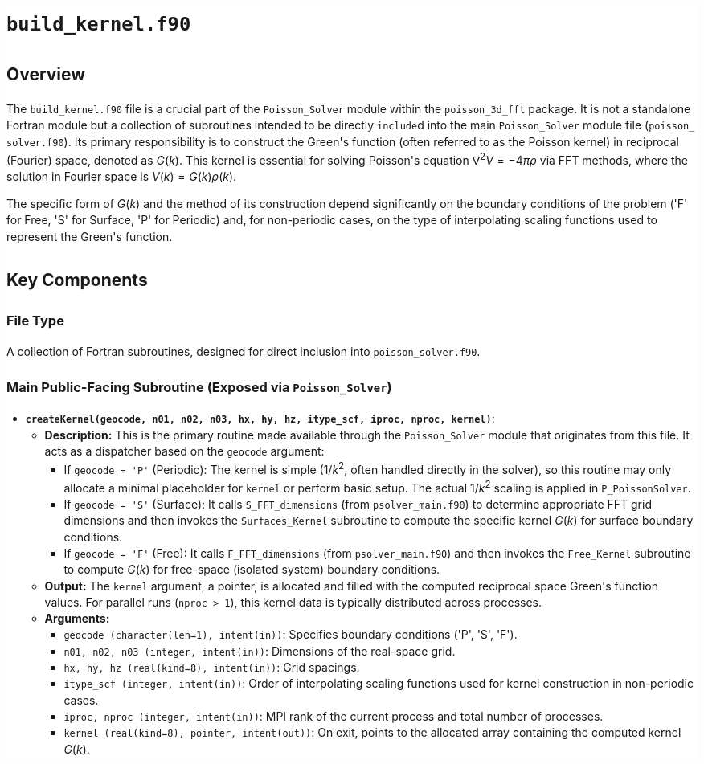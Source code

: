 # `build_kernel.f90`

## Overview

The `build_kernel.f90` file is a crucial part of the `Poisson_Solver` module within the `poisson_3d_fft` package. It is not a standalone Fortran module but a collection of subroutines intended to be directly `include`d into the main `Poisson_Solver` module file (`poisson_solver.f90`). Its primary responsibility is to construct the Green's function (often referred to as the Poisson kernel) in reciprocal (Fourier) space, denoted as $G(k)$. This kernel is essential for solving Poisson's equation $\nabla^2 V = -4\pi\rho$ via FFT methods, where the solution in Fourier space is $V(k) = G(k) \rho(k)$.

The specific form of $G(k)$ and the method of its construction depend significantly on the boundary conditions of the problem ('F' for Free, 'S' for Surface, 'P' for Periodic) and, for non-periodic cases, on the type of interpolating scaling functions used to represent the Green's function.

## Key Components

### File Type
A collection of Fortran subroutines, designed for direct inclusion into `poisson_solver.f90`.

### Main Public-Facing Subroutine (Exposed via `Poisson_Solver`)

-   **`createKernel(geocode, n01, n02, n03, hx, hy, hz, itype_scf, iproc, nproc, kernel)`**:
    -   **Description:** This is the primary routine made available through the `Poisson_Solver` module that originates from this file. It acts as a dispatcher based on the `geocode` argument:
        -   If `geocode = 'P'` (Periodic): The kernel is simple ($1/k^2$, often handled directly in the solver), so this routine may only allocate a minimal placeholder for `kernel` or perform basic setup. The actual $1/k^2$ scaling is applied in `P_PoissonSolver`.
        -   If `geocode = 'S'` (Surface): It calls `S_FFT_dimensions` (from `psolver_main.f90`) to determine appropriate FFT grid dimensions and then invokes the `Surfaces_Kernel` subroutine to compute the specific kernel $G(k)$ for surface boundary conditions.
        -   If `geocode = 'F'` (Free): It calls `F_FFT_dimensions` (from `psolver_main.f90`) and then invokes the `Free_Kernel` subroutine to compute $G(k)$ for free-space (isolated system) boundary conditions.
    -   **Output:** The `kernel` argument, a pointer, is allocated and filled with the computed reciprocal space Green's function values. For parallel runs (`nproc > 1`), this kernel data is typically distributed across processes.
    -   **Arguments:**
        -   `geocode (character(len=1), intent(in))`: Specifies boundary conditions ('P', 'S', 'F').
        -   `n01, n02, n03 (integer, intent(in))`: Dimensions of the real-space grid.
        -   `hx, hy, hz (real(kind=8), intent(in))`: Grid spacings.
        -   `itype_scf (integer, intent(in))`: Order of interpolating scaling functions used for kernel construction in non-periodic cases.
        -   `iproc, nproc (integer, intent(in))`: MPI rank of the current process and total number of processes.
        -   `kernel (real(kind=8), pointer, intent(out))`: On exit, points to the allocated array containing the computed kernel $G(k)$.
